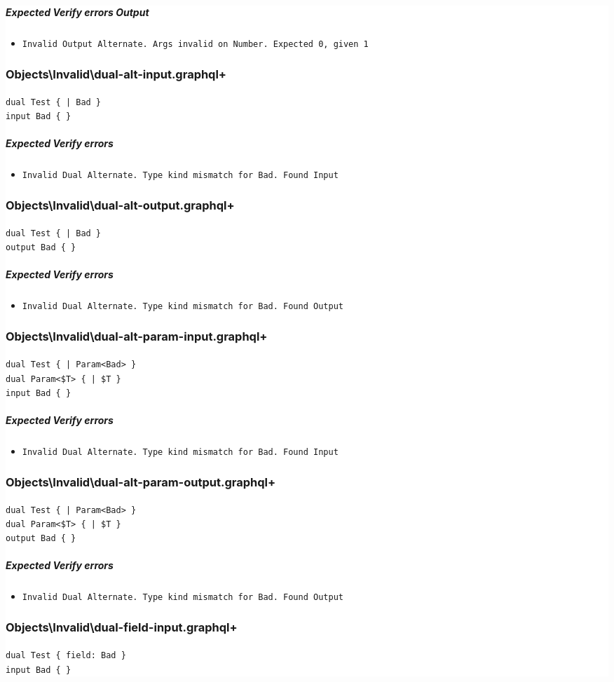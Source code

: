 ##### Expected Verify errors Output

- `Invalid Output Alternate. Args invalid on Number. Expected 0, given 1`

### Objects\Invalid\dual-alt-input.graphql+

```gqlp
dual Test { | Bad }
input Bad { }
```

##### Expected Verify errors

- `Invalid Dual Alternate. Type kind mismatch for Bad. Found Input`

### Objects\Invalid\dual-alt-output.graphql+

```gqlp
dual Test { | Bad }
output Bad { }
```

##### Expected Verify errors

- `Invalid Dual Alternate. Type kind mismatch for Bad. Found Output`

### Objects\Invalid\dual-alt-param-input.graphql+

```gqlp
dual Test { | Param<Bad> }
dual Param<$T> { | $T }
input Bad { }
```

##### Expected Verify errors

- `Invalid Dual Alternate. Type kind mismatch for Bad. Found Input`

### Objects\Invalid\dual-alt-param-output.graphql+

```gqlp
dual Test { | Param<Bad> }
dual Param<$T> { | $T }
output Bad { }
```

##### Expected Verify errors

- `Invalid Dual Alternate. Type kind mismatch for Bad. Found Output`

### Objects\Invalid\dual-field-input.graphql+

```gqlp
dual Test { field: Bad }
input Bad { }
```
